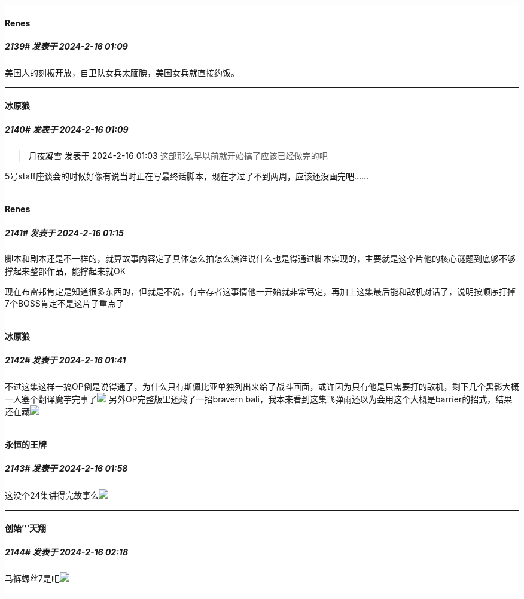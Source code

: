 *****

####  Renes  
##### 2139#       发表于 2024-2-16 01:09

美国人的刻板开放，自卫队女兵太腼腆，美国女兵就直接约饭。

*****

####  冰原狼  
##### 2140#       发表于 2024-2-16 01:09

<blockquote><a href="httphttps://bbs.saraba1st.com/2b/forum.php?mod=redirect&amp;goto=findpost&amp;pid=63968482&amp;ptid=2137424" target="_blank">月夜凝雪 发表于 2024-2-16 01:03</a>
这部那么早以前就开始搞了应该已经做完的吧</blockquote>
5号staff座谈会的时候好像有说当时正在写最终话脚本，现在才过了不到两周，应该还没画完吧……


*****

####  Renes  
##### 2141#       发表于 2024-2-16 01:15

脚本和剧本还是不一样的，就算故事内容定了具体怎么拍怎么演谁说什么也是得通过脚本实现的，主要就是这个片他的核心谜题到底够不够撑起来整部作品，能撑起来就OK

现在布雷邦肯定是知道很多东西的，但就是不说，有幸存者这事情他一开始就非常笃定，再加上这集最后能和敌机对话了，说明按顺序打掉7个BOSS肯定不是这片子重点了


*****

####  冰原狼  
##### 2142#       发表于 2024-2-16 01:41

不过这集这样一搞OP倒是说得通了，为什么只有斯佩比亚单独列出来给了战斗画面，或许因为只有他是只需要打的敌机，剩下几个黑影大概一人塞个翻译魔芋完事了<img src="https://static.saraba1st.com/image/smiley/face2017/067.png" referrerpolicy="no-referrer">
另外OP完整版里还藏了一招bravern bali，我本来看到这集飞弹雨还以为会用这个大概是barrier的招式，结果还在藏<img src="https://static.saraba1st.com/image/smiley/face2017/068.png" referrerpolicy="no-referrer">


*****

####  永恒的王牌  
##### 2143#       发表于 2024-2-16 01:58

这没个24集讲得完故事么<img src="https://static.saraba1st.com/image/smiley/face2017/018.png" referrerpolicy="no-referrer">


*****

####  创始’’’天翔  
##### 2144#       发表于 2024-2-16 02:18

马裤螺丝7是吧<img src="https://static.saraba1st.com/image/smiley/face2017/067.png" referrerpolicy="no-referrer">


*****
